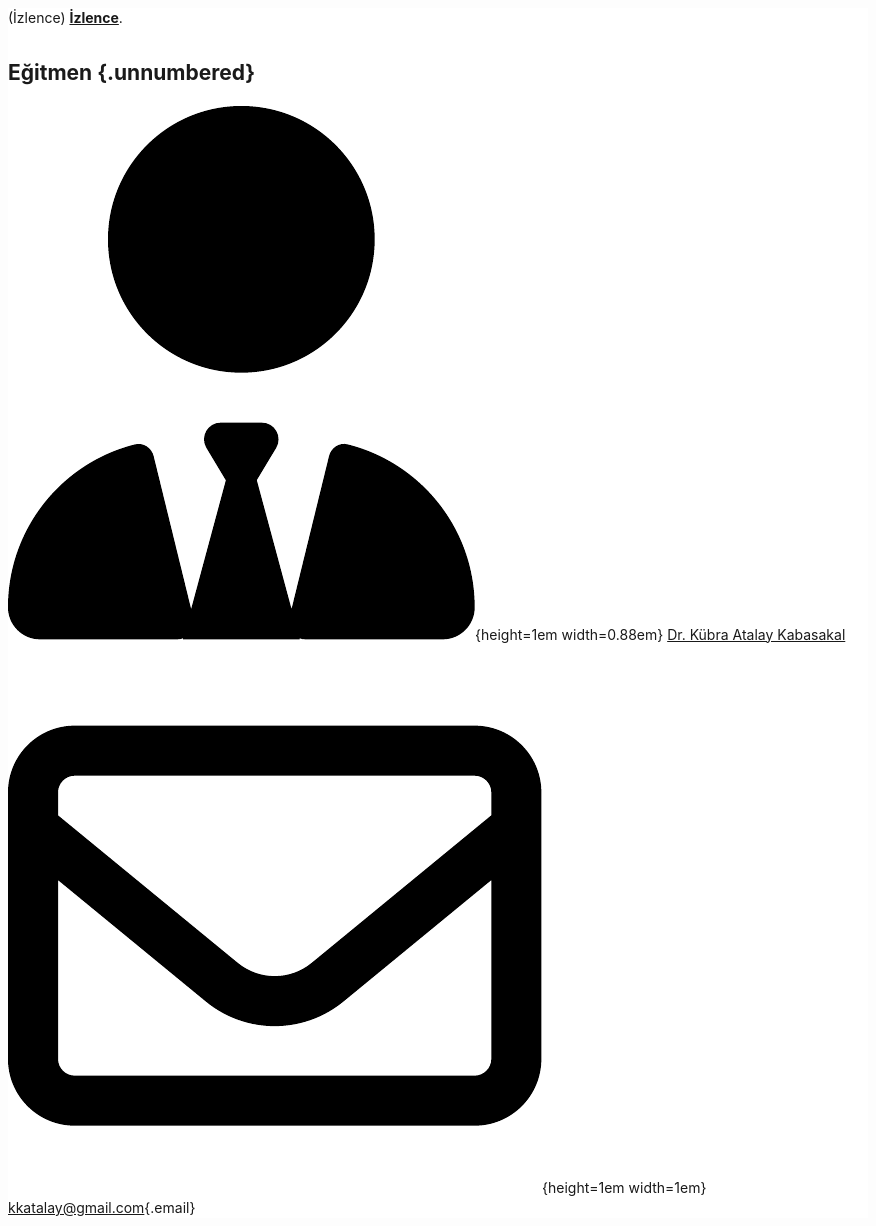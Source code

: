 (İzlence) [**İzlence**](Izlence.html).

## Eğitmen {.unnumbered}

![](index_files/figure-latex/fa-icon-b6db0f254c80bc493dbb13c250115ecc.pdf){height=1em width=0.88em} [Dr. Kübra Atalay Kabasakal](https://avesis.hacettepe.edu.tr/katalay)

![](index_files/figure-latex/fa-icon-f768fe0dd920858851ba0f42fb5fcbf3.pdf){height=1em width=1em} [kkatalay\@gmail.com](mailto:kkatalay@gmail.com){.email}
